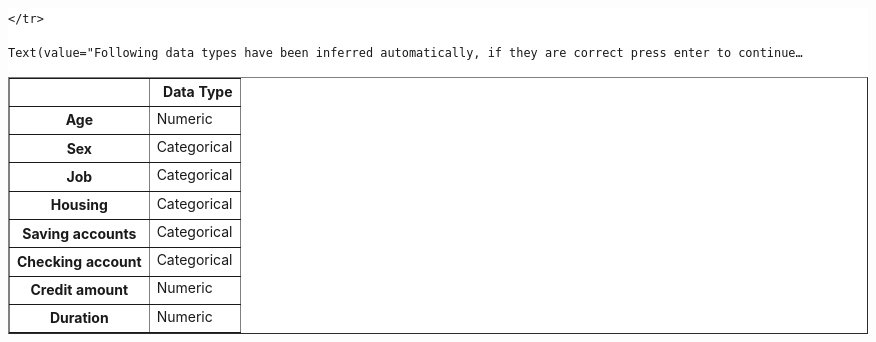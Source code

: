     </tr>
  </tbody>
</table>
</div>



    Text(value="Following data types have been inferred automatically, if they are correct press enter to continue…



<div>
<style scoped>
    .dataframe tbody tr th:only-of-type {
        vertical-align: middle;
    }

    .dataframe tbody tr th {
        vertical-align: top;
    }

    .dataframe thead th {
        text-align: right;
    }
</style>
<table border="1" class="dataframe">
  <thead>
    <tr style="text-align: right;">
      <th></th>
      <th>Data Type</th>
    </tr>
  </thead>
  <tbody>
    <tr>
      <th>Age</th>
      <td>Numeric</td>
    </tr>
    <tr>
      <th>Sex</th>
      <td>Categorical</td>
    </tr>
    <tr>
      <th>Job</th>
      <td>Categorical</td>
    </tr>
    <tr>
      <th>Housing</th>
      <td>Categorical</td>
    </tr>
    <tr>
      <th>Saving accounts</th>
      <td>Categorical</td>
    </tr>
    <tr>
      <th>Checking account</th>
      <td>Categorical</td>
    </tr>
    <tr>
      <th>Credit amount</th>
      <td>Numeric</td>
    </tr>
    <tr>
      <th>Duration</th>
      <td>Numeric</td>
    </tr>
    <tr>